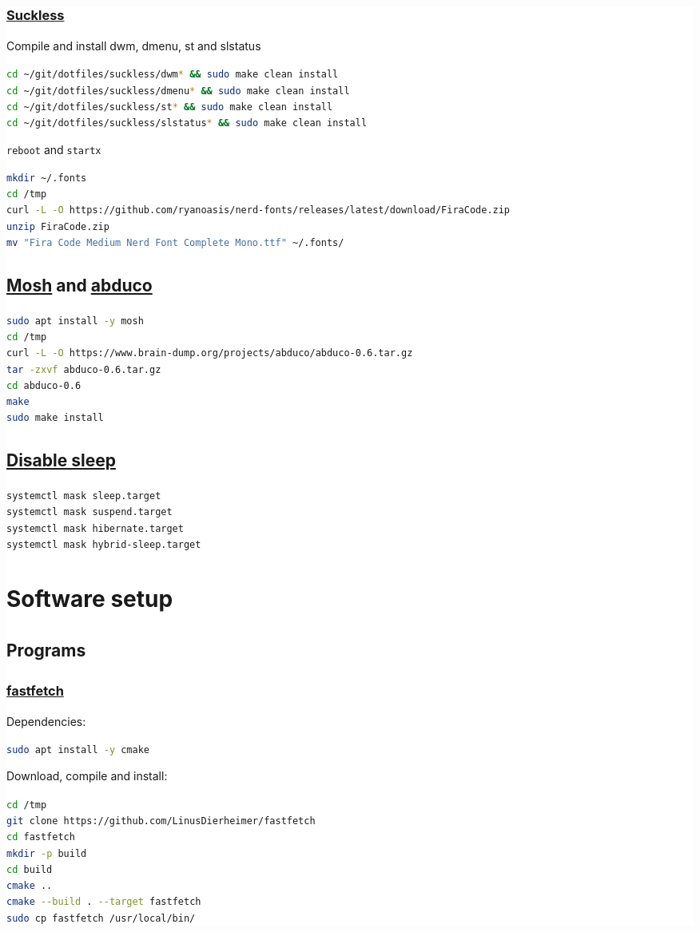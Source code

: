 ### [Suckless](https://suckless.org/)
Compile and install dwm, dmenu, st and slstatus
```bash
cd ~/git/dotfiles/suckless/dwm* && sudo make clean install
cd ~/git/dotfiles/suckless/dmenu* && sudo make clean install
cd ~/git/dotfiles/suckless/st* && sudo make clean install
cd ~/git/dotfiles/suckless/slstatus* && sudo make clean install
```

`reboot` and `startx`
```bash
mkdir ~/.fonts
cd /tmp
curl -L -O https://github.com/ryanoasis/nerd-fonts/releases/latest/download/FiraCode.zip
unzip FiraCode.zip
mv "Fira Code Medium Nerd Font Complete Mono.ttf" ~/.fonts/
```

## [Mosh](https://mosh.org/) and [abduco](https://github.com/martanne/abduco)
```bash
sudo apt install -y mosh
cd /tmp
curl -L -O https://www.brain-dump.org/projects/abduco/abduco-0.6.tar.gz
tar -zxvf abduco-0.6.tar.gz
cd abduco-0.6
make
sudo make install
```

## [Disable sleep](https://linux-tips.us/how-to-disable-sleep-and-hibernation-on-ubuntu-server/)
```bash
systemctl mask sleep.target
systemctl mask suspend.target
systemctl mask hibernate.target
systemctl mask hybrid-sleep.target
```

# Software setup
## Programs
### [fastfetch](https://github.com/LinusDierheimer/fastfetch)
Dependencies:
```bash
sudo apt install -y cmake
```

Download, compile and install:
```bash
cd /tmp
git clone https://github.com/LinusDierheimer/fastfetch
cd fastfetch
mkdir -p build
cd build
cmake ..
cmake --build . --target fastfetch
sudo cp fastfetch /usr/local/bin/
```
